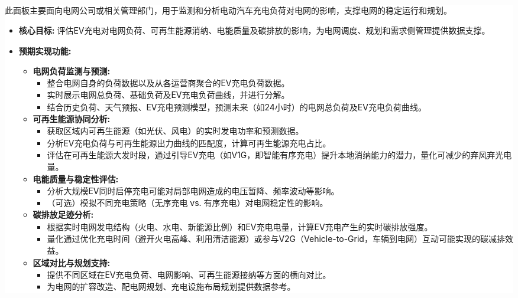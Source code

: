 此面板主要面向电网公司或相关管理部门，用于监测和分析电动汽车充电负荷对电网的影响，支撑电网的稳定运行和规划。

* **核心目标:** 评估EV充电对电网负荷、可再生能源消纳、电能质量及碳排放的影响，为电网调度、规划和需求侧管理提供数据支撑。
* **预期实现功能:**

  * **电网负荷监测与预测:**
    * 整合电网自身的负荷数据以及从各运营商聚合的EV充电负荷数据。
    * 实时展示电网总负荷、基础负荷及EV充电负荷曲线，并进行分解。
    * 结合历史负荷、天气预报、EV充电预测模型，预测未来（如24小时）的电网总负荷及EV充电负荷曲线。
  * **可再生能源协同分析:**
    * 获取区域内可再生能源（如光伏、风电）的实时发电功率和预测数据。
    * 分析EV充电负荷与可再生能源出力曲线的匹配度，计算可再生能源充电占比。
    * 评估在可再生能源大发时段，通过引导EV充电（如V1G，即智能有序充电）提升本地消纳能力的潜力，量化可减少的弃风弃光电量。
  * **电能质量与稳定性评估:**
    * 分析大规模EV同时启停充电可能对局部电网造成的电压暂降、频率波动等影响。
    * （可选）模拟不同充电策略（无序充电 vs. 有序充电）对电网稳定性的影响。
  * **碳排放足迹分析:**
    * 根据实时电网发电结构（火电、水电、新能源比例）和EV充电电量，计算EV充电产生的实时碳排放强度。
    * 量化通过优化充电时间（避开火电高峰、利用清洁能源）或参与V2G（Vehicle-to-Grid，车辆到电网）互动可能实现的碳减排效益。
  * **区域对比与规划支持:**
    * 提供不同区域在EV充电负荷、电网影响、可再生能源接纳等方面的横向对比。
    * 为电网的扩容改造、配电网规划、充电设施布局规划提供数据参考。
